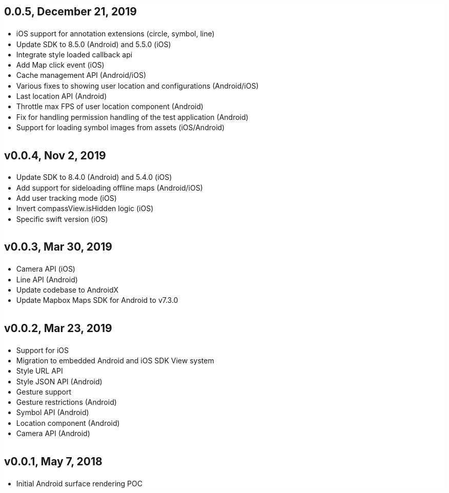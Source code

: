 ## 0.0.5, December 21, 2019

* iOS support for annotation extensions (circle, symbol, line)
* Update SDK to 8.5.0 (Android) and 5.5.0 (iOS)
* Integrate style loaded callback api
* Add Map click event (iOS)
* Cache management API (Android/iOS)
* Various fixes to showing user location and configurations (Android/iOS)
* Last location API (Android)
* Throttle max FPS of user location component (Android)
* Fix for handling permission handling of the test application (Android)
* Support for loading symbol images from assets (iOS/Android)

## v0.0.4, Nov 2, 2019

* Update SDK to 8.4.0 (Android) and 5.4.0 (iOS)
* Add support for sideloading offline maps (Android/iOS)
* Add user tracking mode (iOS)
* Invert compassView.isHidden logic (iOS)
* Specific swift version (iOS)

## v0.0.3, Mar 30, 2019

* Camera API (iOS)
* Line API (Android)
* Update codebase to AndroidX
* Update Mapbox Maps SDK for Android to v7.3.0

## v0.0.2, Mar 23, 2019

* Support for iOS
* Migration to embedded Android and iOS SDK View system
* Style URL API
* Style JSON API (Android)
* Gesture support
* Gesture restrictions (Android)
* Symbol API (Android)
* Location component (Android)
* Camera API (Android)

## v0.0.1, May 7, 2018

* Initial Android surface rendering POC
